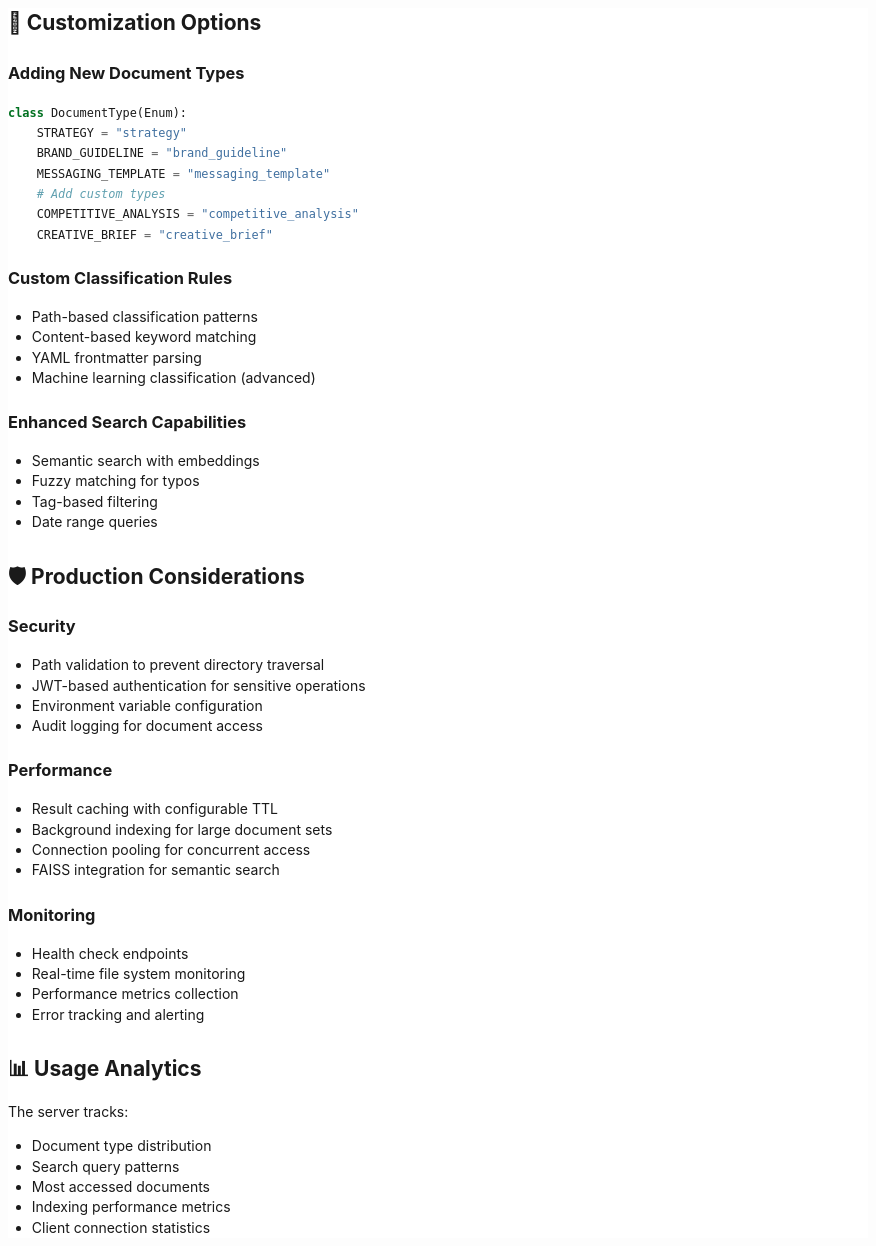 ## 🔧 Customization Options

### Adding New Document Types
```python
class DocumentType(Enum):
    STRATEGY = "strategy"
    BRAND_GUIDELINE = "brand_guideline"
    MESSAGING_TEMPLATE = "messaging_template"
    # Add custom types
    COMPETITIVE_ANALYSIS = "competitive_analysis"
    CREATIVE_BRIEF = "creative_brief"
```

### Custom Classification Rules
- Path-based classification patterns
- Content-based keyword matching
- YAML frontmatter parsing
- Machine learning classification (advanced)

### Enhanced Search Capabilities
- Semantic search with embeddings
- Fuzzy matching for typos
- Tag-based filtering
- Date range queries

## 🛡️ Production Considerations

### Security
- Path validation to prevent directory traversal
- JWT-based authentication for sensitive operations
- Environment variable configuration
- Audit logging for document access

### Performance
- Result caching with configurable TTL
- Background indexing for large document sets
- Connection pooling for concurrent access
- FAISS integration for semantic search

### Monitoring
- Health check endpoints
- Real-time file system monitoring
- Performance metrics collection
- Error tracking and alerting

## 📊 Usage Analytics

The server tracks:
- Document type distribution
- Search query patterns
- Most accessed documents
- Indexing performance metrics
- Client connection statistics
